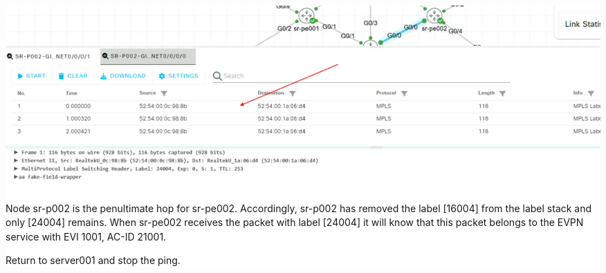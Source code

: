 <img src="../images/task3_img4.png" width="1200">

Node sr-p002 is the penultimate hop for sr-pe002.  Accordingly, sr-p002 has removed the label [16004] from the label stack and only [24004] remains.  When sr-pe002 receives the packet with label [24004] it will know that this packet belongs to the EVPN service with EVI 1001, AC-ID 21001.

Return to server001 and stop the ping.

